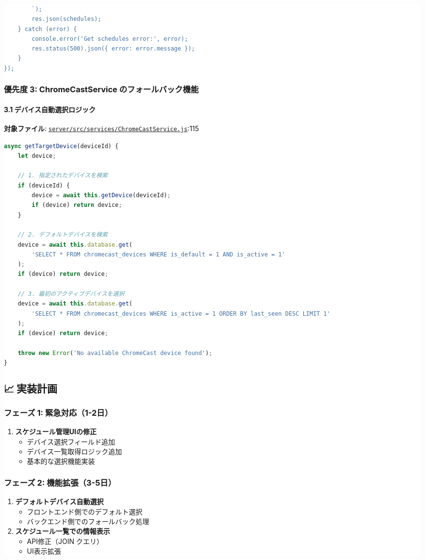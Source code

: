 ```javascript
        `);
        res.json(schedules);
    } catch (error) {
        console.error('Get schedules error:', error);
        res.status(500).json({ error: error.message });
    }
});
```

### 優先度 3: ChromeCastService のフォールバック機能

#### 3.1 デバイス自動選択ロジック

**対象ファイル**: [`server/src/services/ChromeCastService.js`](../server/src/services/ChromeCastService.js):115

```javascript
async getTargetDevice(deviceId) {
    let device;
    
    // 1. 指定されたデバイスを検索
    if (deviceId) {
        device = await this.getDevice(deviceId);
        if (device) return device;
    }
    
    // 2. デフォルトデバイスを検索
    device = await this.database.get(
        'SELECT * FROM chromecast_devices WHERE is_default = 1 AND is_active = 1'
    );
    if (device) return device;
    
    // 3. 最初のアクティブデバイスを選択
    device = await this.database.get(
        'SELECT * FROM chromecast_devices WHERE is_active = 1 ORDER BY last_seen DESC LIMIT 1'
    );
    if (device) return device;
    
    throw new Error('No available ChromeCast device found');
}
```

## 📈 実装計画

### フェーズ 1: 緊急対応（1-2日）
1. **スケジュール管理UIの修正**
   - デバイス選択フィールド追加
   - デバイス一覧取得ロジック追加
   - 基本的な選択機能実装

### フェーズ 2: 機能拡張（3-5日）
1. **デフォルトデバイス自動選択**
   - フロントエンド側でのデフォルト選択
   - バックエンド側でのフォールバック処理
2. **スケジュール一覧での情報表示**
   - API修正（JOIN クエリ）
   - UI表示拡張
